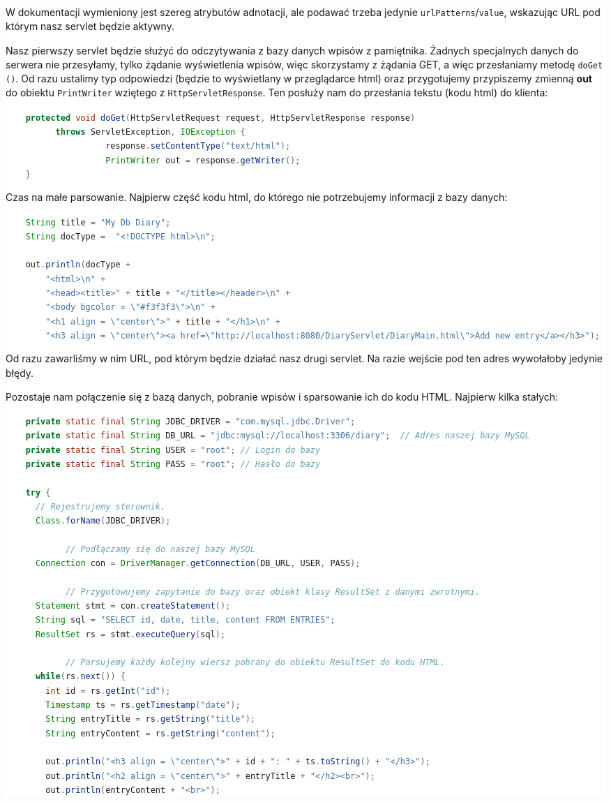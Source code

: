 W dokumentacji wymieniony jest szereg atrybutów adnotacji, ale podawać trzeba jedynie `urlPatterns`/`value`, wskazując URL pod którym nasz servlet będzie aktywny.

Nasz pierwszy servlet będzie służyć do odczytywania z bazy danych wpisów z pamiętnika. Żadnych specjalnych danych do serwera nie przesyłamy, tylko żądanie wyświetlenia wpisów, więc skorzystamy z żądania GET, a więc przesłaniamy metodę `doGet()`. Od razu ustalimy typ odpowiedzi (będzie to wyświetlany w przeglądarce html) oraz przygotujemy przypiszemy zmienną **out** do obiektu `PrintWriter` wziętego z `HttpServletResponse`. Ten posłuży nam do przesłania tekstu (kodu html) do klienta:

```Java
    protected void doGet(HttpServletRequest request, HttpServletResponse response) 
          throws ServletException, IOException {
                    response.setContentType("text/html");
                    PrintWriter out = response.getWriter();
    }
```

Czas na małe parsowanie. Najpierw część kodu html, do którego nie potrzebujemy informacji z bazy danych:

```Java
    String title = "My Db Diary";
    String docType =  "<!DOCTYPE html>\n";

    out.println(docType + 
        "<html>\n" +
        "<head><title>" + title + "</title></header>\n" +
        "<body bgcolor = \"#f3f3f3\">\n" +
        "<h1 align = \"center\">" + title + "</h1>\n" +
        "<h3 align = \"center\"><a href=\"http://localhost:8080/DiaryServlet/DiaryMain.html\">Add new entry</a></h3>");
```

Od razu zawarliśmy w nim URL, pod którym będzie działać nasz drugi servlet. Na razie wejście pod ten adres wywołałoby jedynie błędy.

Pozostaje nam połączenie się z bazą danych, pobranie wpisów i sparsowanie ich do kodu HTML. Najpierw kilka stałych:

```Java
    private static final String JDBC_DRIVER = "com.mysql.jdbc.Driver";
    private static final String DB_URL = "jdbc:mysql://localhost:3306/diary";  // Adres naszej bazy MySQL
    private static final String USER = "root"; // Login do bazy
    private static final String PASS = "root"; // Hasło do bazy

    try {	
      // Rejestrujemy sterownik.
      Class.forName(JDBC_DRIVER);

            // Podłączamy się do naszej bazy MySQL
      Connection con = DriverManager.getConnection(DB_URL, USER, PASS);

            // Przygotowujemy zapytanie do bazy oraz obiekt klasy ResultSet z danymi zwrotnymi.
      Statement stmt = con.createStatement();
      String sql = "SELECT id, date, title, content FROM ENTRIES";
      ResultSet rs = stmt.executeQuery(sql);

            // Parsujemy każdy kolejny wiersz pobrany do obiektu ResultSet do kodu HTML.
      while(rs.next()) {
        int id = rs.getInt("id");
        Timestamp ts = rs.getTimestamp("date");
        String entryTitle = rs.getString("title");
        String entryContent = rs.getString("content");

        out.println("<h3 align = \"center\">" + id + ": " + ts.toString() + "</h3>");
        out.println("<h2 align = \"center\">" + entryTitle + "</h2><br>");
        out.println(entryContent + "<br>");
```
